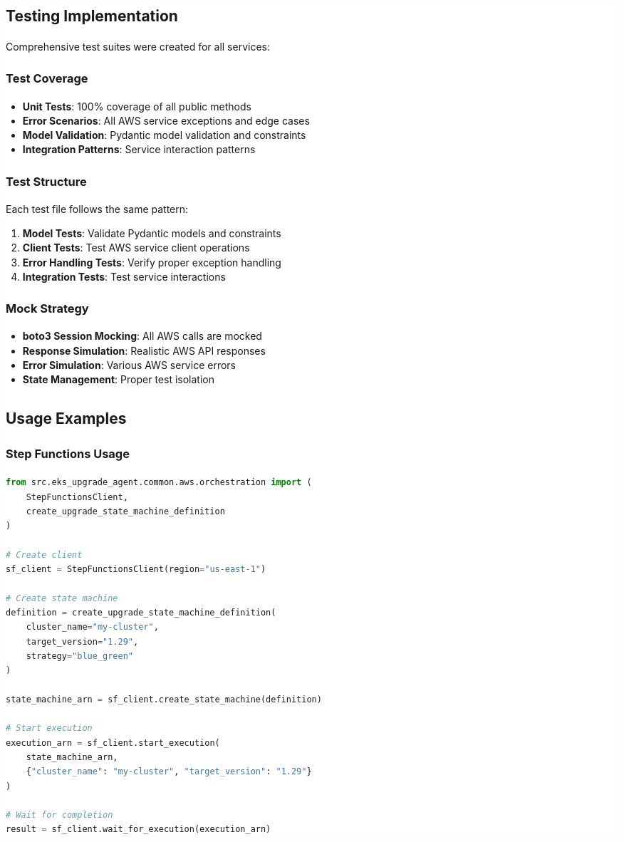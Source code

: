 ## Testing Implementation

Comprehensive test suites were created for all services:

### Test Coverage

- **Unit Tests**: 100% coverage of all public methods
- **Error Scenarios**: All AWS service exceptions and edge cases
- **Model Validation**: Pydantic model validation and constraints
- **Integration Patterns**: Service interaction patterns

### Test Structure

Each test file follows the same pattern:

1. **Model Tests**: Validate Pydantic models and constraints
2. **Client Tests**: Test AWS service client operations
3. **Error Handling Tests**: Verify proper exception handling
4. **Integration Tests**: Test service interactions

### Mock Strategy

- **boto3 Session Mocking**: All AWS calls are mocked
- **Response Simulation**: Realistic AWS API responses
- **Error Simulation**: Various AWS service errors
- **State Management**: Proper test isolation

## Usage Examples

### Step Functions Usage

```python
from src.eks_upgrade_agent.common.aws.orchestration import (
    StepFunctionsClient,
    create_upgrade_state_machine_definition
)

# Create client
sf_client = StepFunctionsClient(region="us-east-1")

# Create state machine
definition = create_upgrade_state_machine_definition(
    cluster_name="my-cluster",
    target_version="1.29",
    strategy="blue_green"
)

state_machine_arn = sf_client.create_state_machine(definition)

# Start execution
execution_arn = sf_client.start_execution(
    state_machine_arn,
    {"cluster_name": "my-cluster", "target_version": "1.29"}
)

# Wait for completion
result = sf_client.wait_for_execution(execution_arn)
```
